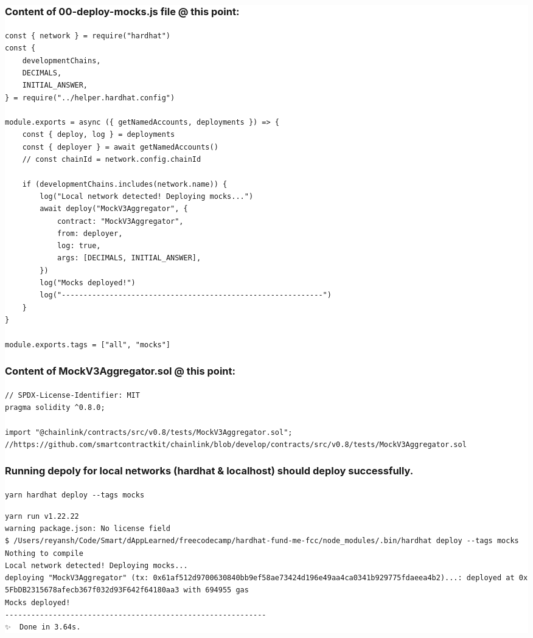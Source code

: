 ### Content of 00-deploy-mocks.js file @ this point:

```
const { network } = require("hardhat")
const {
    developmentChains,
    DECIMALS,
    INITIAL_ANSWER,
} = require("../helper.hardhat.config")

module.exports = async ({ getNamedAccounts, deployments }) => {
    const { deploy, log } = deployments
    const { deployer } = await getNamedAccounts()
    // const chainId = network.config.chainId

    if (developmentChains.includes(network.name)) {
        log("Local network detected! Deploying mocks...")
        await deploy("MockV3Aggregator", {
            contract: "MockV3Aggregator",
            from: deployer,
            log: true,
            args: [DECIMALS, INITIAL_ANSWER],
        })
        log("Mocks deployed!")
        log("------------------------------------------------------------")
    }
}

module.exports.tags = ["all", "mocks"]
```

### Content of MockV3Aggregator.sol @ this point:

```
// SPDX-License-Identifier: MIT
pragma solidity ^0.8.0;

import "@chainlink/contracts/src/v0.8/tests/MockV3Aggregator.sol";
//https://github.com/smartcontractkit/chainlink/blob/develop/contracts/src/v0.8/tests/MockV3Aggregator.sol

```

### Running depoly for local networks (hardhat & localhost) should deploy successfully.

```
yarn hardhat deploy --tags mocks
```

```
yarn run v1.22.22
warning package.json: No license field
$ /Users/reyansh/Code/Smart/dAppLearned/freecodecamp/hardhat-fund-me-fcc/node_modules/.bin/hardhat deploy --tags mocks
Nothing to compile
Local network detected! Deploying mocks...
deploying "MockV3Aggregator" (tx: 0x61af512d9700630840bb9ef58ae73424d196e49aa4ca0341b929775fdaeea4b2)...: deployed at 0x5FbDB2315678afecb367f032d93F642f64180aa3 with 694955 gas
Mocks deployed!
------------------------------------------------------------
✨  Done in 3.64s.
```
